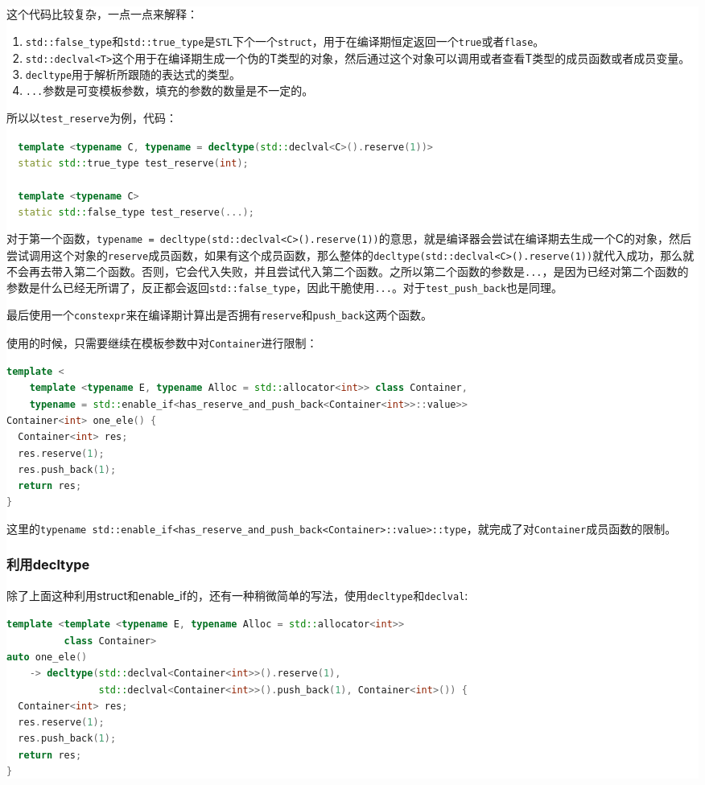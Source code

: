 这个代码比较复杂，一点一点来解释：

1. ​`std::false_type`​和`std::true_type`​是`STL`​下个一个`struct`​，用于在编译期恒定返回一个`true`​或者`flase`​。
2. ​`std::declval<T>`​这个用于在编译期生成一个伪的T类型的对象，然后通过这个对象可以调用或者查看T类型的成员函数或者成员变量。
3. ​`decltype`​用于解析所跟随的表达式的类型。
4. ​`...`​参数是可变模板参数，填充的参数的数量是不一定的。

所以以`test_reserve`​为例，代码：

```c++
  template <typename C, typename = decltype(std::declval<C>().reserve(1))>
  static std::true_type test_reserve(int);

  template <typename C> 
  static std::false_type test_reserve(...);
```

对于第一个函数，`typename = decltype(std::declval<C>().reserve(1))`​的意思，就是编译器会尝试在编译期去生成一个C的对象，然后尝试调用这个对象的`reserve`​成员函数，如果有这个成员函数，那么整体的`decltype(std::declval<C>().reserve(1))`​就代入成功，那么就不会再去带入第二个函数。否则，它会代入失败，并且尝试代入第二个函数。之所以第二个函数的参数是`...`​，是因为已经对第二个函数的参数是什么已经无所谓了，反正都会返回`std::false_type`​，因此干脆使用`...`​。对于`test_push_back`​也是同理。

最后使用一个`constexpr`​来在编译期计算出是否拥有`reserve`​和`push_back`​这两个函数。

使用的时候，只需要继续在模板参数中对`Container`​进行限制：

```c++
template <
    template <typename E, typename Alloc = std::allocator<int>> class Container,
    typename = std::enable_if<has_reserve_and_push_back<Container<int>>::value>>
Container<int> one_ele() {
  Container<int> res;
  res.reserve(1);
  res.push_back(1);
  return res;
}
```

这里的`typename std::enable_if<has_reserve_and_push_back<Container>::value>::type`​​，就完成了对`Container`​​成员函数的限制。

### 利用decltype

除了上面这种利用struct和enable_if的，还有一种稍微简单的写法，使用`decltype`​和`declval`​:

```cpp
template <template <typename E, typename Alloc = std::allocator<int>>
          class Container>
auto one_ele()
    -> decltype(std::declval<Container<int>>().reserve(1),
                std::declval<Container<int>>().push_back(1), Container<int>()) {
  Container<int> res;
  res.reserve(1);
  res.push_back(1);
  return res;
}


```
